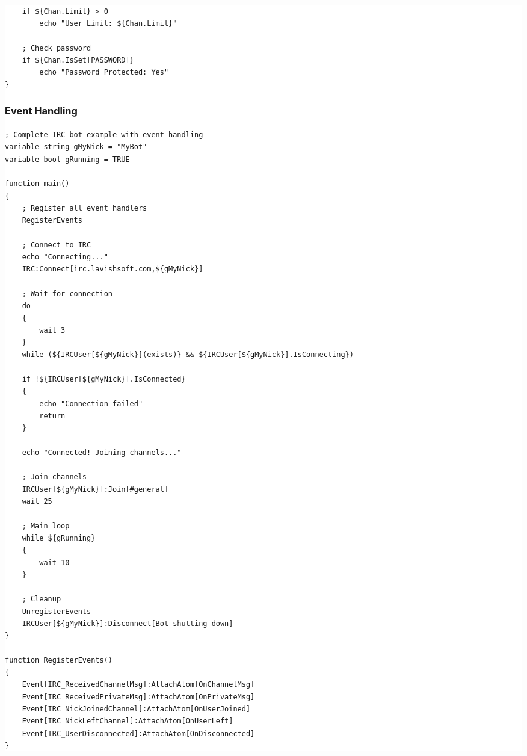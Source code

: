 ```lavishscript
    if ${Chan.Limit} > 0
        echo "User Limit: ${Chan.Limit}"

    ; Check password
    if ${Chan.IsSet[PASSWORD]}
        echo "Password Protected: Yes"
}
```

### Event Handling

```lavishscript
; Complete IRC bot example with event handling
variable string gMyNick = "MyBot"
variable bool gRunning = TRUE

function main()
{
    ; Register all event handlers
    RegisterEvents

    ; Connect to IRC
    echo "Connecting..."
    IRC:Connect[irc.lavishsoft.com,${gMyNick}]

    ; Wait for connection
    do
    {
        wait 3
    }
    while (${IRCUser[${gMyNick}](exists)} && ${IRCUser[${gMyNick}].IsConnecting})

    if !${IRCUser[${gMyNick}].IsConnected}
    {
        echo "Connection failed"
        return
    }

    echo "Connected! Joining channels..."

    ; Join channels
    IRCUser[${gMyNick}]:Join[#general]
    wait 25

    ; Main loop
    while ${gRunning}
    {
        wait 10
    }

    ; Cleanup
    UnregisterEvents
    IRCUser[${gMyNick}]:Disconnect[Bot shutting down]
}

function RegisterEvents()
{
    Event[IRC_ReceivedChannelMsg]:AttachAtom[OnChannelMsg]
    Event[IRC_ReceivedPrivateMsg]:AttachAtom[OnPrivateMsg]
    Event[IRC_NickJoinedChannel]:AttachAtom[OnUserJoined]
    Event[IRC_NickLeftChannel]:AttachAtom[OnUserLeft]
    Event[IRC_UserDisconnected]:AttachAtom[OnDisconnected]
}
```